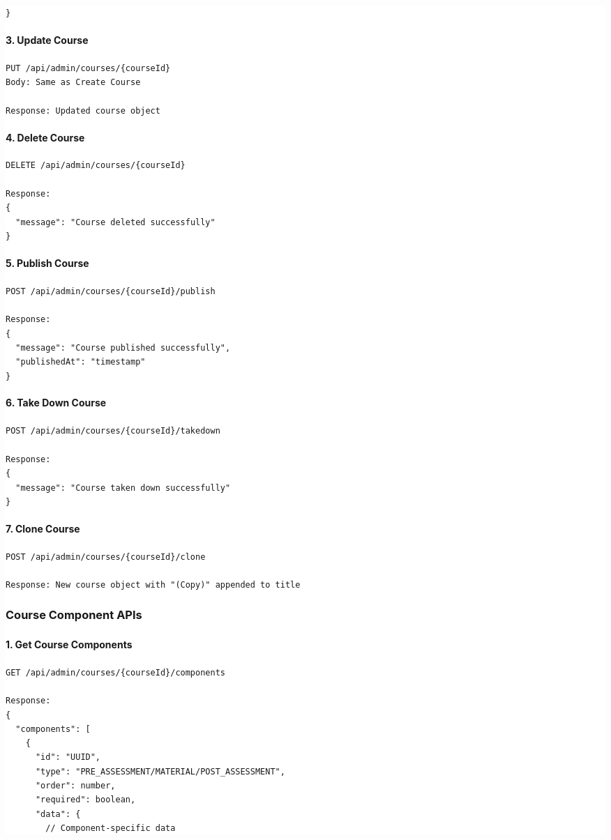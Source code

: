 ```
}
```

#### 3. Update Course
```
PUT /api/admin/courses/{courseId}
Body: Same as Create Course

Response: Updated course object
```

#### 4. Delete Course
```
DELETE /api/admin/courses/{courseId}

Response: 
{
  "message": "Course deleted successfully"
}
```

#### 5. Publish Course
```
POST /api/admin/courses/{courseId}/publish

Response:
{
  "message": "Course published successfully",
  "publishedAt": "timestamp"
}
```

#### 6. Take Down Course
```
POST /api/admin/courses/{courseId}/takedown

Response:
{
  "message": "Course taken down successfully"
}
```

#### 7. Clone Course
```
POST /api/admin/courses/{courseId}/clone

Response: New course object with "(Copy)" appended to title
```

### Course Component APIs

#### 1. Get Course Components
```
GET /api/admin/courses/{courseId}/components

Response:
{
  "components": [
    {
      "id": "UUID",
      "type": "PRE_ASSESSMENT/MATERIAL/POST_ASSESSMENT",
      "order": number,
      "required": boolean,
      "data": {
        // Component-specific data
```